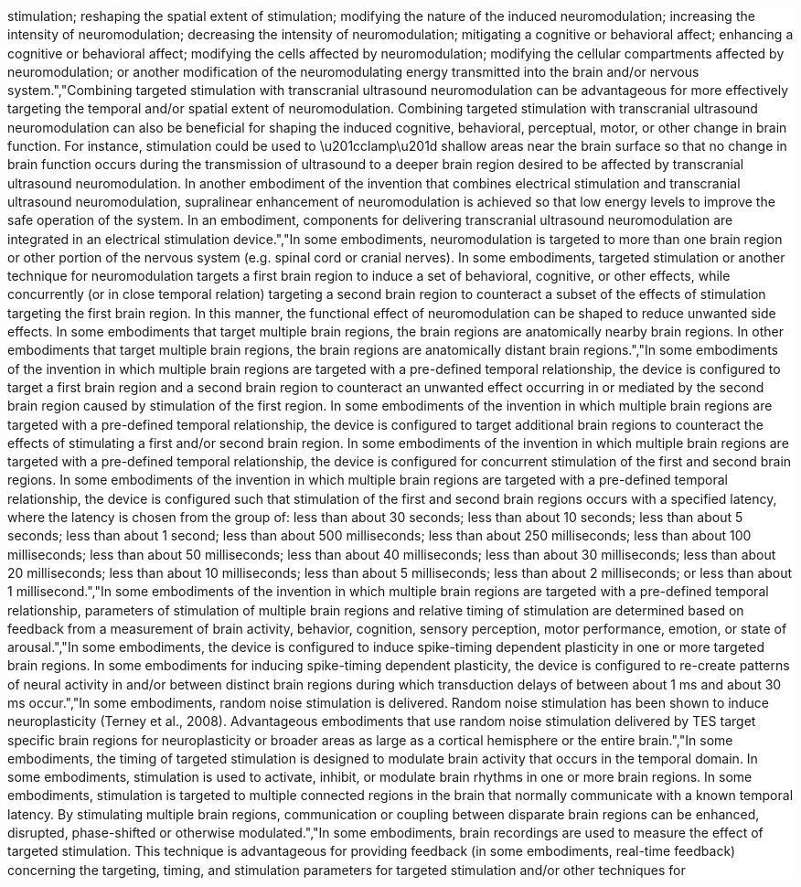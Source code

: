 stimulation; reshaping the spatial extent of stimulation; modifying the nature of the induced neuromodulation; increasing the intensity of neuromodulation; decreasing the intensity of neuromodulation; mitigating a cognitive or behavioral affect; enhancing a cognitive or behavioral affect; modifying the cells affected by neuromodulation; modifying the cellular compartments affected by neuromodulation; or another modification of the neuromodulating energy transmitted into the brain and\/or nervous system.","Combining targeted stimulation with transcranial ultrasound neuromodulation can be advantageous for more effectively targeting the temporal and\/or spatial extent of neuromodulation. Combining targeted stimulation with transcranial ultrasound neuromodulation can also be beneficial for shaping the induced cognitive, behavioral, perceptual, motor, or other change in brain function. For instance, stimulation could be used to \u201cclamp\u201d shallow areas near the brain surface so that no change in brain function occurs during the transmission of ultrasound to a deeper brain region desired to be affected by transcranial ultrasound neuromodulation. In another embodiment of the invention that combines electrical stimulation and transcranial ultrasound neuromodulation, supralinear enhancement of neuromodulation is achieved so that low energy levels to improve the safe operation of the system. In an embodiment, components for delivering transcranial ultrasound neuromodulation are integrated in an electrical stimulation device.","In some embodiments, neuromodulation is targeted to more than one brain region or other portion of the nervous system (e.g. spinal cord or cranial nerves). In some embodiments, targeted stimulation or another technique for neuromodulation targets a first brain region to induce a set of behavioral, cognitive, or other effects, while concurrently (or in close temporal relation) targeting a second brain region to counteract a subset of the effects of stimulation targeting the first brain region. In this manner, the functional effect of neuromodulation can be shaped to reduce unwanted side effects. In some embodiments that target multiple brain regions, the brain regions are anatomically nearby brain regions. In other embodiments that target multiple brain regions, the brain regions are anatomically distant brain regions.","In some embodiments of the invention in which multiple brain regions are targeted with a pre-defined temporal relationship, the device is configured to target a first brain region and a second brain region to counteract an unwanted effect occurring in or mediated by the second brain region caused by stimulation of the first region. In some embodiments of the invention in which multiple brain regions are targeted with a pre-defined temporal relationship, the device is configured to target additional brain regions to counteract the effects of stimulating a first and\/or second brain region. In some embodiments of the invention in which multiple brain regions are targeted with a pre-defined temporal relationship, the device is configured for concurrent stimulation of the first and second brain regions. In some embodiments of the invention in which multiple brain regions are targeted with a pre-defined temporal relationship, the device is configured such that stimulation of the first and second brain regions occurs with a specified latency, where the latency is chosen from the group of: less than about 30 seconds; less than about 10 seconds; less than about 5 seconds; less than about 1 second; less than about 500 milliseconds; less than about 250 milliseconds; less than about 100 milliseconds; less than about 50 milliseconds; less than about 40 milliseconds; less than about 30 milliseconds; less than about 20 milliseconds; less than about 10 milliseconds; less than about 5 milliseconds; less than about 2 milliseconds; or less than about 1 millisecond.","In some embodiments of the invention in which multiple brain regions are targeted with a pre-defined temporal relationship, parameters of stimulation of multiple brain regions and relative timing of stimulation are determined based on feedback from a measurement of brain activity, behavior, cognition, sensory perception, motor performance, emotion, or state of arousal.","In some embodiments, the device is configured to induce spike-timing dependent plasticity in one or more targeted brain regions. In some embodiments for inducing spike-timing dependent plasticity, the device is configured to re-create patterns of neural activity in and\/or between distinct brain regions during which transduction delays of between about 1 ms and about 30 ms occur.","In some embodiments, random noise stimulation is delivered. Random noise stimulation has been shown to induce neuroplasticity (Terney et al., 2008). Advantageous embodiments that use random noise stimulation delivered by TES target specific brain regions for neuroplasticity or broader areas as large as a cortical hemisphere or the entire brain.","In some embodiments, the timing of targeted stimulation is designed to modulate brain activity that occurs in the temporal domain. In some embodiments, stimulation is used to activate, inhibit, or modulate brain rhythms in one or more brain regions. In some embodiments, stimulation is targeted to multiple connected regions in the brain that normally communicate with a known temporal latency. By stimulating multiple brain regions, communication or coupling between disparate brain regions can be enhanced, disrupted, phase-shifted or otherwise modulated.","In some embodiments, brain recordings are used to measure the effect of targeted stimulation. This technique is advantageous for providing feedback (in some embodiments, real-time feedback) concerning the targeting, timing, and stimulation parameters for targeted stimulation and\/or other techniques for